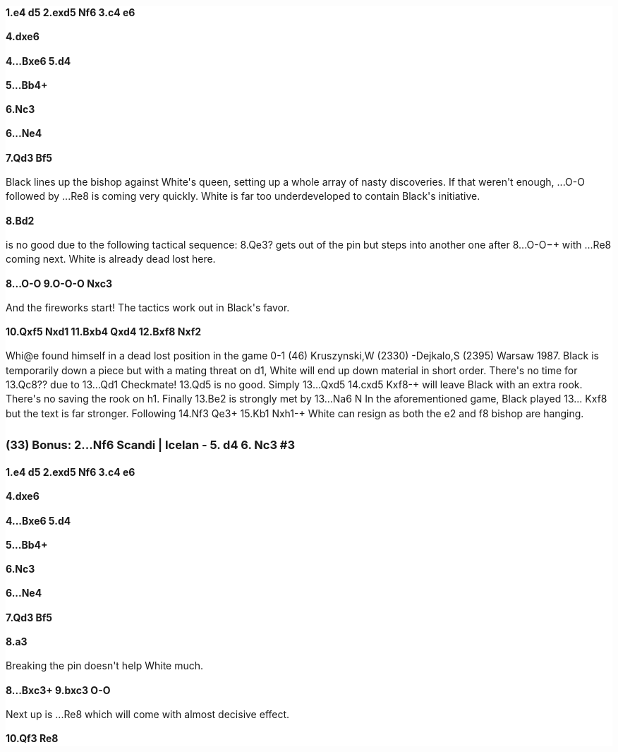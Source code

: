 **1.e4 d5 2.exd5 Nf6 3.c4 e6**

**4.dxe6**

**4...Bxe6 5.d4**

**5...Bb4+**

**6.Nc3**

**6...Ne4**

**7.Qd3 Bf5**

Black lines up the bishop against White's queen, setting up a whole array of nasty discoveries. If that weren't enough, ...O-O followed by ...Re8 is coming very quickly. White is far too underdeveloped to contain Black's initiative.

**8.Bd2**

is no good due to the following tactical sequence: 8.Qe3? gets out of the pin but steps into another one after 8...O-O−+ with ...Re8 coming next. White is already dead lost here.

**8...O-O 9.O-O-O Nxc3**

And the fireworks start! The tactics work out in Black's favor.

**10.Qxf5 Nxd1 11.Bxb4 Qxd4 12.Bxf8 Nxf2**

Whi@e found himself in a dead lost position in the game 0-1 (46) Kruszynski,W (2330) -Dejkalo,S (2395) Warsaw 1987. Black is temporarily down a piece but with a mating threat on d1, White will end up down material in short order. There's no time for 13.Qc8?? due to 13...Qd1 Checkmate! 13.Qd5 is no good. Simply 13...Qxd5 14.cxd5 Kxf8-+ will leave Black with an extra rook. There's no saving the rook on h1. Finally 13.Be2 is strongly met by 13...Na6 N In the aforementioned game, Black played 13... Kxf8 but the text is far stronger. Following 14.Nf3 Qe3+ 15.Kb1 Nxh1-+ White can resign as both the e2 and f8 bishop are hanging.

### (33) Bonus: 2...Nf6 Scandi | Icelan - 5. d4 6. Nc3 #3 

**1.e4 d5 2.exd5 Nf6 3.c4 e6**

**4.dxe6**

**4...Bxe6 5.d4**

**5...Bb4+**

**6.Nc3**

**6...Ne4**

**7.Qd3 Bf5**

**8.a3**

Breaking the pin doesn't help White much.

**8...Bxc3+ 9.bxc3 O-O**

Next up is ...Re8 which will come with almost decisive effect.

**10.Qf3 Re8**
